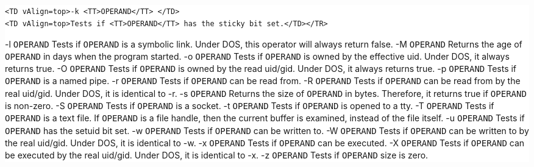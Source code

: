     <TD vAlign=top>-k <TT>OPERAND</TT> </TD>
    <TD vAlign=top>Tests if <TT>OPERAND</TT> has the sticky bit set.</TD></TR>
  <TR>
    <TD vAlign=top>-l <TT>OPERAND</TT> </TD>
    <TD vAlign=top>Tests if <TT>OPERAND</TT> is a symbolic link. Under DOS, 
      this operator will always return false.</TD></TR>
  <TR>
    <TD vAlign=top>-M <TT>OPERAND</TT> </TD>
    <TD vAlign=top>Returns the age of <TT>OPERAND</TT> in days when the 
      program started.</TD></TR>
  <TR>
    <TD vAlign=top>-o <TT>OPERAND</TT> </TD>
    <TD vAlign=top>Tests if <TT>OPERAND</TT> is owned by the effective uid. 
      Under DOS, it always returns true.</TD></TR>
  <TR>
    <TD vAlign=top>-O <TT>OPERAND</TT> </TD>
    <TD vAlign=top>Tests if <TT>OPERAND</TT> is owned by the read uid/gid. 
      Under DOS, it always returns true.</TD></TR>
  <TR>
    <TD vAlign=top>-p <TT>OPERAND</TT> </TD>
    <TD vAlign=top>Tests if <TT>OPERAND</TT> is a named pipe.</TD></TR>
  <TR>
    <TD vAlign=top>-r <TT>OPERAND</TT> </TD>
    <TD vAlign=top>Tests if <TT>OPERAND</TT> can be read from.</TD></TR>
  <TR>
    <TD vAlign=top>-R <TT>OPERAND</TT> </TD>
    <TD vAlign=top>Tests if <TT>OPERAND</TT> can be read from by the real 
      uid/gid. Under DOS, it is identical to -r.</TD></TR>
  <TR>
    <TD vAlign=top>-s <TT>OPERAND</TT> </TD>
    <TD vAlign=top>Returns the size of <TT>OPERAND</TT> in bytes. Therefore, 
      it returns true if <TT>OPERAND</TT> is non-zero.</TD></TR>
  <TR>
    <TD vAlign=top>-S <TT>OPERAND</TT> </TD>
    <TD vAlign=top>Tests if <TT>OPERAND</TT> is a socket.</TD></TR>
  <TR>
    <TD vAlign=top>-t <TT>OPERAND</TT> </TD>
    <TD vAlign=top>Tests if <TT>OPERAND</TT> is opened to a tty.</TD></TR>
  <TR>
    <TD vAlign=top>-T <TT>OPERAND</TT> </TD>
    <TD vAlign=top>Tests if <TT>OPERAND</TT> is a text file. If 
      <TT>OPERAND</TT> is a file handle, then the current buffer is examined, 
      instead of the file itself.</TD></TR>
  <TR>
    <TD vAlign=top>-u <TT>OPERAND</TT> </TD>
    <TD vAlign=top>Tests if <TT>OPERAND</TT> has the setuid bit set.</TD></TR>
  <TR>
    <TD vAlign=top>-w <TT>OPERAND</TT> </TD>
    <TD vAlign=top>Tests if <TT>OPERAND</TT> can be written to.</TD></TR>
  <TR>
    <TD vAlign=top>-W <TT>OPERAND</TT> </TD>
    <TD vAlign=top>Tests if <TT>OPERAND</TT> can be written to by the real 
      uid/gid. Under DOS, it is identical to -w.</TD></TR>
  <TR>
    <TD vAlign=top>-x <TT>OPERAND</TT> </TD>
    <TD vAlign=top>Tests if <TT>OPERAND</TT> can be executed.</TD></TR>
  <TR>
    <TD vAlign=top>-X <TT>OPERAND</TT> </TD>
    <TD vAlign=top>Tests if <TT>OPERAND</TT> can be executed by the real 
      uid/gid. Under DOS, it is identical to -x.</TD></TR>
  <TR>
    <TD vAlign=top>-z <TT>OPERAND</TT> </TD>
    <TD vAlign=top>Tests if <TT>OPERAND</TT> size is zero.</TD></TR></TBODY></TABLE>
<P>